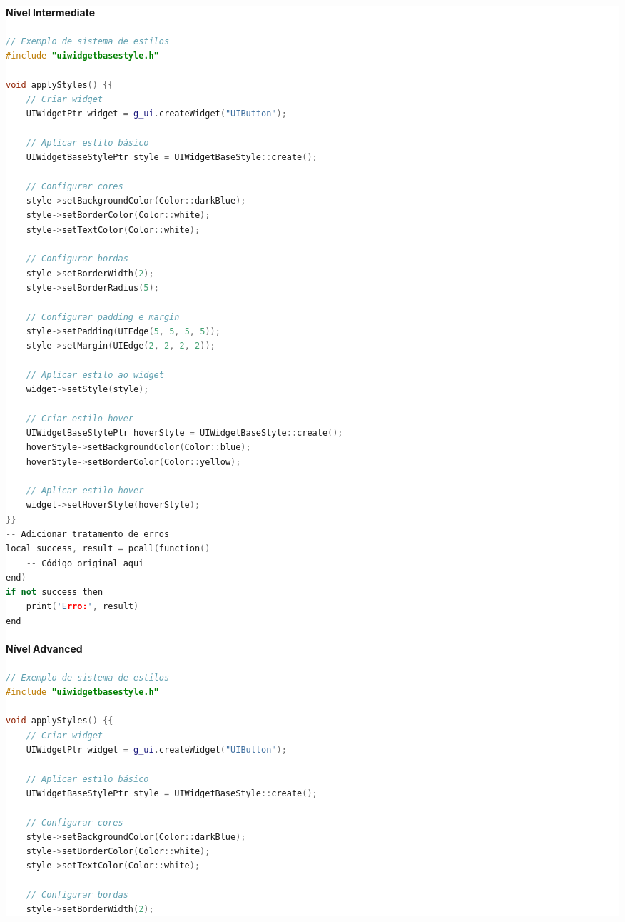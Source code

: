 #### Nível Intermediate
```cpp
// Exemplo de sistema de estilos
#include "uiwidgetbasestyle.h"

void applyStyles() {{
    // Criar widget
    UIWidgetPtr widget = g_ui.createWidget("UIButton");
    
    // Aplicar estilo básico
    UIWidgetBaseStylePtr style = UIWidgetBaseStyle::create();
    
    // Configurar cores
    style->setBackgroundColor(Color::darkBlue);
    style->setBorderColor(Color::white);
    style->setTextColor(Color::white);
    
    // Configurar bordas
    style->setBorderWidth(2);
    style->setBorderRadius(5);
    
    // Configurar padding e margin
    style->setPadding(UIEdge(5, 5, 5, 5));
    style->setMargin(UIEdge(2, 2, 2, 2));
    
    // Aplicar estilo ao widget
    widget->setStyle(style);
    
    // Criar estilo hover
    UIWidgetBaseStylePtr hoverStyle = UIWidgetBaseStyle::create();
    hoverStyle->setBackgroundColor(Color::blue);
    hoverStyle->setBorderColor(Color::yellow);
    
    // Aplicar estilo hover
    widget->setHoverStyle(hoverStyle);
}}
-- Adicionar tratamento de erros
local success, result = pcall(function()
    -- Código original aqui
end)
if not success then
    print('Erro:', result)
end
```

#### Nível Advanced
```cpp
// Exemplo de sistema de estilos
#include "uiwidgetbasestyle.h"

void applyStyles() {{
    // Criar widget
    UIWidgetPtr widget = g_ui.createWidget("UIButton");
    
    // Aplicar estilo básico
    UIWidgetBaseStylePtr style = UIWidgetBaseStyle::create();
    
    // Configurar cores
    style->setBackgroundColor(Color::darkBlue);
    style->setBorderColor(Color::white);
    style->setTextColor(Color::white);
    
    // Configurar bordas
    style->setBorderWidth(2);
```